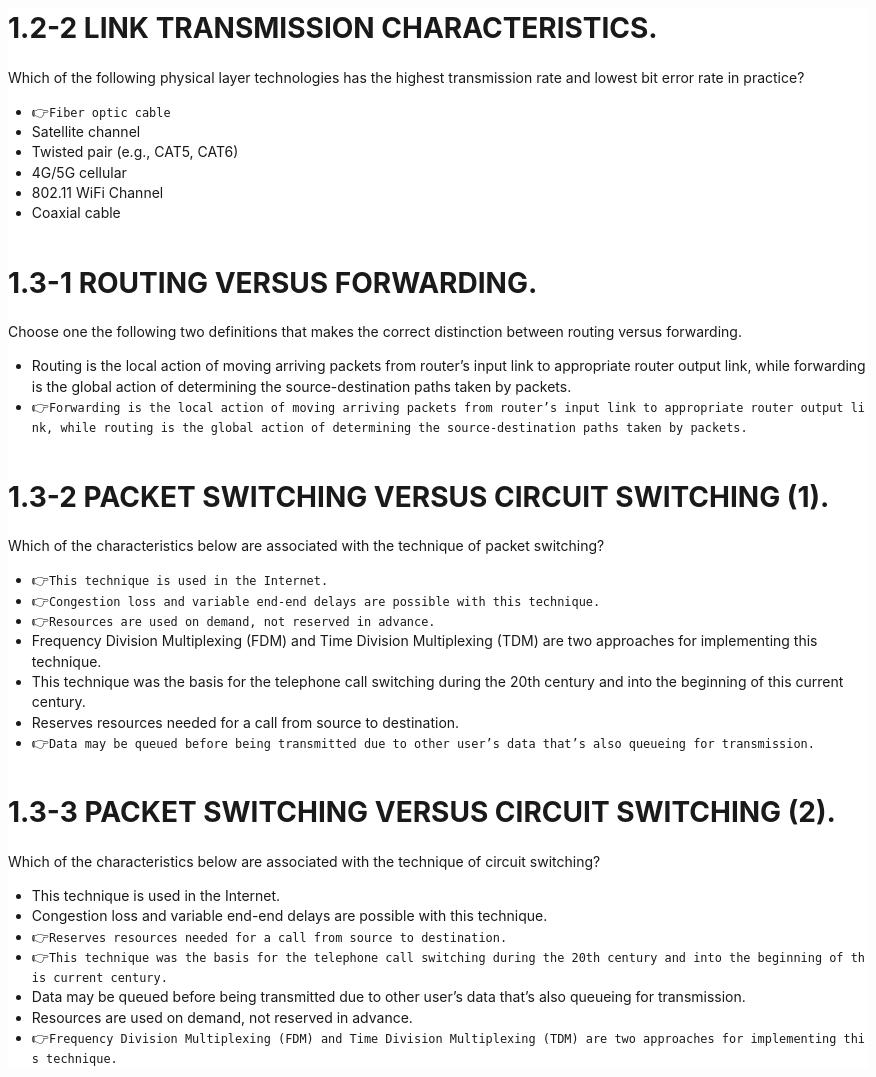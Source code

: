 
# 1.2-2 LINK TRANSMISSION CHARACTERISTICS.

Which of the following physical layer technologies has the highest transmission rate and lowest bit error rate in practice?

- &#x1F449;```Fiber optic cable```
- Satellite channel
- Twisted pair (e.g., CAT5, CAT6)
- 4G/5G cellular
- 802.11 WiFi Channel
- Coaxial cable


# 1.3-1 ROUTING VERSUS FORWARDING. 

Choose one the following two definitions that makes the correct distinction between routing versus forwarding.

- Routing is the local action of moving arriving packets from router’s input link to appropriate router output link, while forwarding is the global action of determining the source-destination paths taken by packets.
- &#x1F449;```Forwarding is the local action of moving arriving packets from router’s input link to appropriate router output link, while routing is the global action of determining the source-destination paths taken by packets.```


# 1.3-2 PACKET SWITCHING VERSUS CIRCUIT SWITCHING (1). 

Which of the characteristics below are associated with the technique of packet switching?

- &#x1F449;```This technique is used in the Internet.```
- &#x1F449;```Congestion loss and variable end-end delays are possible with this technique.```
- &#x1F449;```Resources are used on demand, not reserved in advance.```
- Frequency Division Multiplexing (FDM) and Time Division Multiplexing (TDM) are two approaches for implementing this technique.
- This technique was the basis for the telephone call switching during the 20th century and into the beginning of this current century.
- Reserves resources needed for a call from source to destination.
- &#x1F449;```Data may be queued before being transmitted due to other user’s data that’s also queueing for transmission.```


# 1.3-3 PACKET SWITCHING VERSUS CIRCUIT SWITCHING (2).

Which of the characteristics below are associated with the technique of circuit switching?

- This technique is used in the Internet.
- Congestion loss and variable end-end delays are possible with this technique.
- &#x1F449;```Reserves resources needed for a call from source to destination.```
- &#x1F449;```This technique was the basis for the telephone call switching during the 20th century and into the beginning of this current century.```
- Data may be queued before being transmitted due to other user’s data that’s also queueing for transmission.
- Resources are used on demand, not reserved in advance.
- &#x1F449;```Frequency Division Multiplexing (FDM) and Time Division Multiplexing (TDM) are two approaches for implementing this technique.```
